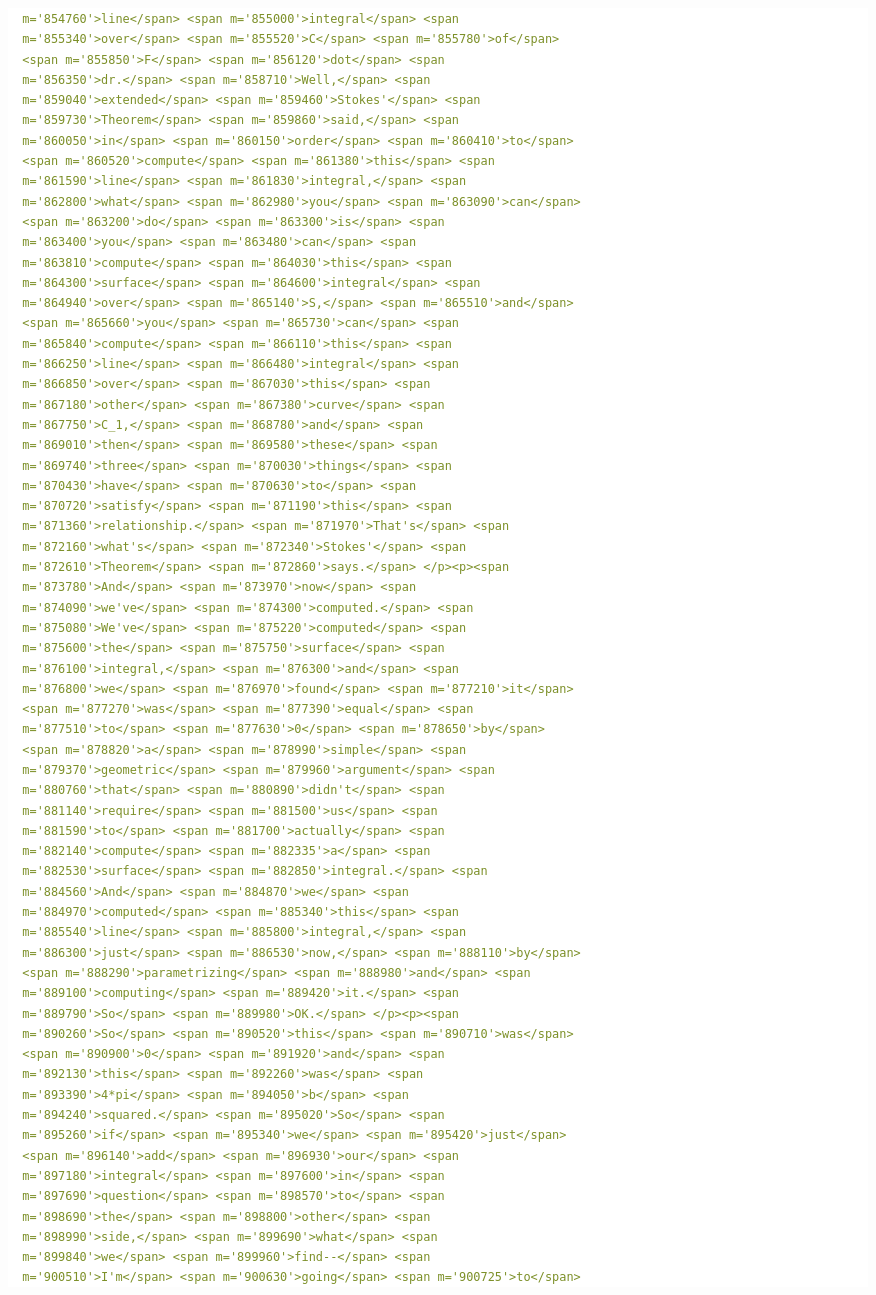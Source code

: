 ```yaml
  m='854760'>line</span> <span m='855000'>integral</span> <span
  m='855340'>over</span> <span m='855520'>C</span> <span m='855780'>of</span>
  <span m='855850'>F</span> <span m='856120'>dot</span> <span
  m='856350'>dr.</span> <span m='858710'>Well,</span> <span
  m='859040'>extended</span> <span m='859460'>Stokes'</span> <span
  m='859730'>Theorem</span> <span m='859860'>said,</span> <span
  m='860050'>in</span> <span m='860150'>order</span> <span m='860410'>to</span>
  <span m='860520'>compute</span> <span m='861380'>this</span> <span
  m='861590'>line</span> <span m='861830'>integral,</span> <span
  m='862800'>what</span> <span m='862980'>you</span> <span m='863090'>can</span>
  <span m='863200'>do</span> <span m='863300'>is</span> <span
  m='863400'>you</span> <span m='863480'>can</span> <span
  m='863810'>compute</span> <span m='864030'>this</span> <span
  m='864300'>surface</span> <span m='864600'>integral</span> <span
  m='864940'>over</span> <span m='865140'>S,</span> <span m='865510'>and</span>
  <span m='865660'>you</span> <span m='865730'>can</span> <span
  m='865840'>compute</span> <span m='866110'>this</span> <span
  m='866250'>line</span> <span m='866480'>integral</span> <span
  m='866850'>over</span> <span m='867030'>this</span> <span
  m='867180'>other</span> <span m='867380'>curve</span> <span
  m='867750'>C_1,</span> <span m='868780'>and</span> <span
  m='869010'>then</span> <span m='869580'>these</span> <span
  m='869740'>three</span> <span m='870030'>things</span> <span
  m='870430'>have</span> <span m='870630'>to</span> <span
  m='870720'>satisfy</span> <span m='871190'>this</span> <span
  m='871360'>relationship.</span> <span m='871970'>That's</span> <span
  m='872160'>what's</span> <span m='872340'>Stokes'</span> <span
  m='872610'>Theorem</span> <span m='872860'>says.</span> </p><p><span
  m='873780'>And</span> <span m='873970'>now</span> <span
  m='874090'>we've</span> <span m='874300'>computed.</span> <span
  m='875080'>We've</span> <span m='875220'>computed</span> <span
  m='875600'>the</span> <span m='875750'>surface</span> <span
  m='876100'>integral,</span> <span m='876300'>and</span> <span
  m='876800'>we</span> <span m='876970'>found</span> <span m='877210'>it</span>
  <span m='877270'>was</span> <span m='877390'>equal</span> <span
  m='877510'>to</span> <span m='877630'>0</span> <span m='878650'>by</span>
  <span m='878820'>a</span> <span m='878990'>simple</span> <span
  m='879370'>geometric</span> <span m='879960'>argument</span> <span
  m='880760'>that</span> <span m='880890'>didn't</span> <span
  m='881140'>require</span> <span m='881500'>us</span> <span
  m='881590'>to</span> <span m='881700'>actually</span> <span
  m='882140'>compute</span> <span m='882335'>a</span> <span
  m='882530'>surface</span> <span m='882850'>integral.</span> <span
  m='884560'>And</span> <span m='884870'>we</span> <span
  m='884970'>computed</span> <span m='885340'>this</span> <span
  m='885540'>line</span> <span m='885800'>integral,</span> <span
  m='886300'>just</span> <span m='886530'>now,</span> <span m='888110'>by</span>
  <span m='888290'>parametrizing</span> <span m='888980'>and</span> <span
  m='889100'>computing</span> <span m='889420'>it.</span> <span
  m='889790'>So</span> <span m='889980'>OK.</span> </p><p><span
  m='890260'>So</span> <span m='890520'>this</span> <span m='890710'>was</span>
  <span m='890900'>0</span> <span m='891920'>and</span> <span
  m='892130'>this</span> <span m='892260'>was</span> <span
  m='893390'>4*pi</span> <span m='894050'>b</span> <span
  m='894240'>squared.</span> <span m='895020'>So</span> <span
  m='895260'>if</span> <span m='895340'>we</span> <span m='895420'>just</span>
  <span m='896140'>add</span> <span m='896930'>our</span> <span
  m='897180'>integral</span> <span m='897600'>in</span> <span
  m='897690'>question</span> <span m='898570'>to</span> <span
  m='898690'>the</span> <span m='898800'>other</span> <span
  m='898990'>side,</span> <span m='899690'>what</span> <span
  m='899840'>we</span> <span m='899960'>find--</span> <span
  m='900510'>I'm</span> <span m='900630'>going</span> <span m='900725'>to</span>
```